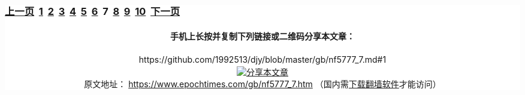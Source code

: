 <tr><td><h3><a href="https://github.com/1992513/djy/blob/master/gb/nf5777_6.md#1">上一页</a>&nbsp;&nbsp;<a href="https://github.com/1992513/djy/blob/master/gb/nf5777.md#1">1</a>&nbsp;&nbsp;<a href="https://github.com/1992513/djy/blob/master/gb/nf5777_2.md#1">2</a>&nbsp;&nbsp;<a href="https://github.com/1992513/djy/blob/master/gb/nf5777_3.md#1">3</a>&nbsp;&nbsp;<a href="https://github.com/1992513/djy/blob/master/gb/nf5777_4.md#1">4</a>&nbsp;&nbsp;<a href="https://github.com/1992513/djy/blob/master/gb/nf5777_5.md#1">5</a>&nbsp;&nbsp;<a href="https://github.com/1992513/djy/blob/master/gb/nf5777_6.md#1">6</a>&nbsp;&nbsp;7&nbsp;&nbsp;<a href="https://github.com/1992513/djy/blob/master/gb/nf5777_8.md#1">8</a>&nbsp;&nbsp;<a href="https://github.com/1992513/djy/blob/master/gb/nf5777_9.md#1">9</a>&nbsp;&nbsp;<a href="https://github.com/1992513/djy/blob/master/gb/nf5777_10.md#1">10</a>&nbsp;&nbsp;<a href="https://github.com/1992513/djy/blob/master/gb/nf5777_8.md#1">下一页</a></h3></td></tr>
</table><div align="center"><h4>手机上长按并复制下列链接或二维码分享本文章：</h4>https://github.com/1992513/djy/blob/master/gb/nf5777_7.md#1<br><a href="https://github.com/1992513/djy/blob/master/gb/nf5777_7.md#1"><img src="https://quickchart.io/qr?size=256&text=https://github.com/1992513/djy/blob/master/gb/nf5777_7.md%231" title="分享本文章"></a><br>原文地址： <a href="https://www.epochtimes.com/gb/nf5777_7.htm">https://www.epochtimes.com/gb/nf5777_7.htm</a>    （国内需<a href="https://github.com/1992513/www/blob/master/README.md#8">下载翻墙软件</a>才能访问）</div>

